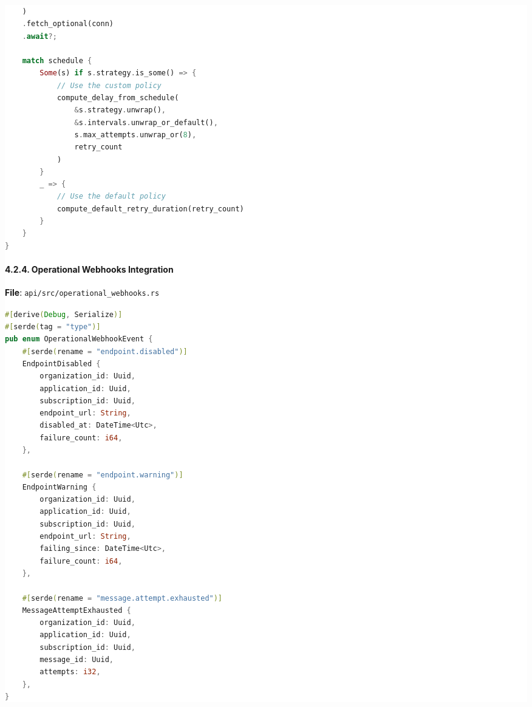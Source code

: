 ```rust
    )
    .fetch_optional(conn)
    .await?;
    
    match schedule {
        Some(s) if s.strategy.is_some() => {
            // Use the custom policy
            compute_delay_from_schedule(
                &s.strategy.unwrap(),
                &s.intervals.unwrap_or_default(),
                s.max_attempts.unwrap_or(8),
                retry_count
            )
        }
        _ => {
            // Use the default policy
            compute_default_retry_duration(retry_count)
        }
    }
}
```

#### 4.2.4. Operational Webhooks Integration

**File**: `api/src/operational_webhooks.rs`
```rust
#[derive(Debug, Serialize)]
#[serde(tag = "type")]
pub enum OperationalWebhookEvent {
    #[serde(rename = "endpoint.disabled")]
    EndpointDisabled {
        organization_id: Uuid,
        application_id: Uuid,
        subscription_id: Uuid,
        endpoint_url: String,
        disabled_at: DateTime<Utc>,
        failure_count: i64,
    },
    
    #[serde(rename = "endpoint.warning")]
    EndpointWarning {
        organization_id: Uuid,
        application_id: Uuid,
        subscription_id: Uuid,
        endpoint_url: String,
        failing_since: DateTime<Utc>,
        failure_count: i64,
    },
    
    #[serde(rename = "message.attempt.exhausted")]
    MessageAttemptExhausted {
        organization_id: Uuid,
        application_id: Uuid,
        subscription_id: Uuid,
        message_id: Uuid,
        attempts: i32,
    },
}
```
